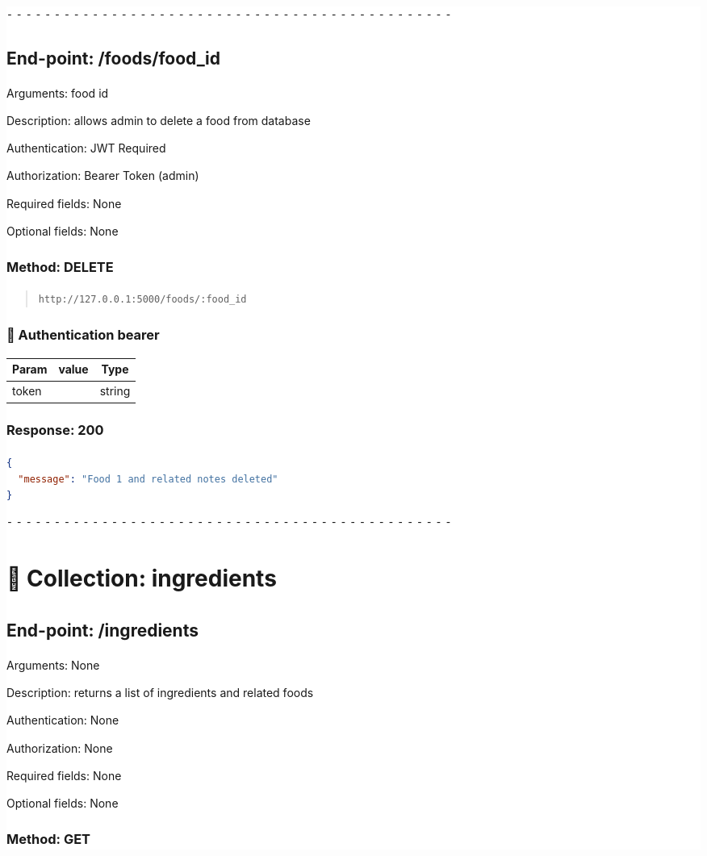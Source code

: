 ⁃ ⁃ ⁃ ⁃ ⁃ ⁃ ⁃ ⁃ ⁃ ⁃ ⁃ ⁃ ⁃ ⁃ ⁃ ⁃ ⁃ ⁃ ⁃ ⁃ ⁃ ⁃ ⁃ ⁃ ⁃ ⁃ ⁃ ⁃ ⁃ ⁃ ⁃ ⁃ ⁃ ⁃ ⁃ ⁃ ⁃ ⁃ ⁃ ⁃ ⁃ ⁃ ⁃ ⁃ ⁃ ⁃ ⁃

## End-point: /foods/food_id

Arguments: food id

Description: allows admin to delete a food from database

Authentication: JWT Required

Authorization: Bearer Token (admin)

Required fields: None

Optional fields: None

### Method: DELETE

> ```
> http://127.0.0.1:5000/foods/:food_id
> ```

### 🔑 Authentication bearer

| Param | value | Type   |
| ----- | ----- | ------ |
| token |       | string |

### Response: 200

```json
{
  "message": "Food 1 and related notes deleted"
}
```

⁃ ⁃ ⁃ ⁃ ⁃ ⁃ ⁃ ⁃ ⁃ ⁃ ⁃ ⁃ ⁃ ⁃ ⁃ ⁃ ⁃ ⁃ ⁃ ⁃ ⁃ ⁃ ⁃ ⁃ ⁃ ⁃ ⁃ ⁃ ⁃ ⁃ ⁃ ⁃ ⁃ ⁃ ⁃ ⁃ ⁃ ⁃ ⁃ ⁃ ⁃ ⁃ ⁃ ⁃ ⁃ ⁃ ⁃

# 📁 Collection: ingredients

## End-point: /ingredients

Arguments: None

Description: returns a list of ingredients and related foods

Authentication: None

Authorization: None

Required fields: None

Optional fields: None

### Method: GET

